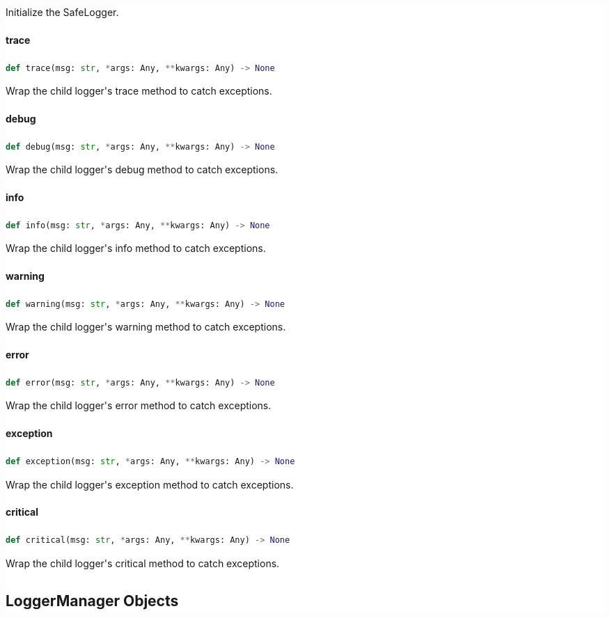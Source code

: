 Initialize the SafeLogger.

#### trace

```python
def trace(msg: str, *args: Any, **kwargs: Any) -> None
```

Wrap the child logger&#x27;s trace method to catch exceptions.

#### debug

```python
def debug(msg: str, *args: Any, **kwargs: Any) -> None
```

Wrap the child logger&#x27;s debug method to catch exceptions.

#### info

```python
def info(msg: str, *args: Any, **kwargs: Any) -> None
```

Wrap the child logger&#x27;s info method to catch exceptions.

#### warning

```python
def warning(msg: str, *args: Any, **kwargs: Any) -> None
```

Wrap the child logger&#x27;s warning method to catch exceptions.

#### error

```python
def error(msg: str, *args: Any, **kwargs: Any) -> None
```

Wrap the child logger&#x27;s error method to catch exceptions.

#### exception

```python
def exception(msg: str, *args: Any, **kwargs: Any) -> None
```

Wrap the child logger&#x27;s exception method to catch exceptions.

#### critical

```python
def critical(msg: str, *args: Any, **kwargs: Any) -> None
```

Wrap the child logger&#x27;s critical method to catch exceptions.

## LoggerManager Objects

